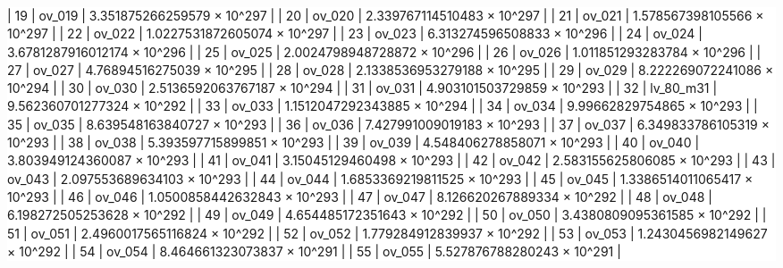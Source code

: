 | 19 | ov_019 | 3.351875266259579 × 10^297 |
| 20 | ov_020 | 2.339767114510483 × 10^297 |
| 21 | ov_021 | 1.578567398105566 × 10^297 |
| 22 | ov_022 | 1.0227531872605074 × 10^297 |
| 23 | ov_023 | 6.313274596508833 × 10^296 |
| 24 | ov_024 | 3.6781287916012174 × 10^296 |
| 25 | ov_025 | 2.0024798948728872 × 10^296 |
| 26 | ov_026 | 1.011851293283784 × 10^296 |
| 27 | ov_027 | 4.76894516275039 × 10^295 |
| 28 | ov_028 | 2.1338536953279188 × 10^295 |
| 29 | ov_029 | 8.222269072241086 × 10^294 |
| 30 | ov_030 | 2.5136592063767187 × 10^294 |
| 31 | ov_031 | 4.903101503729859 × 10^293 |
| 32 | lv_80_m31 | 9.562360701277324 × 10^292 |
| 33 | ov_033 | 1.1512047292343885 × 10^294 |
| 34 | ov_034 | 9.99662829754865 × 10^293 |
| 35 | ov_035 | 8.639548163840727 × 10^293 |
| 36 | ov_036 | 7.427991009019183 × 10^293 |
| 37 | ov_037 | 6.349833786105319 × 10^293 |
| 38 | ov_038 | 5.393597715899851 × 10^293 |
| 39 | ov_039 | 4.548406278858071 × 10^293 |
| 40 | ov_040 | 3.803949124360087 × 10^293 |
| 41 | ov_041 | 3.15045129460498 × 10^293 |
| 42 | ov_042 | 2.583155625806085 × 10^293 |
| 43 | ov_043 | 2.097553689634103 × 10^293 |
| 44 | ov_044 | 1.6853369219811525 × 10^293 |
| 45 | ov_045 | 1.3386514011065417 × 10^293 |
| 46 | ov_046 | 1.0500858442632843 × 10^293 |
| 47 | ov_047 | 8.126620267889334 × 10^292 |
| 48 | ov_048 | 6.198272505253628 × 10^292 |
| 49 | ov_049 | 4.654485172351643 × 10^292 |
| 50 | ov_050 | 3.4380809095361585 × 10^292 |
| 51 | ov_051 | 2.4960017565116824 × 10^292 |
| 52 | ov_052 | 1.779284912839937 × 10^292 |
| 53 | ov_053 | 1.2430456982149627 × 10^292 |
| 54 | ov_054 | 8.464661323073837 × 10^291 |
| 55 | ov_055 | 5.527876788280243 × 10^291 |